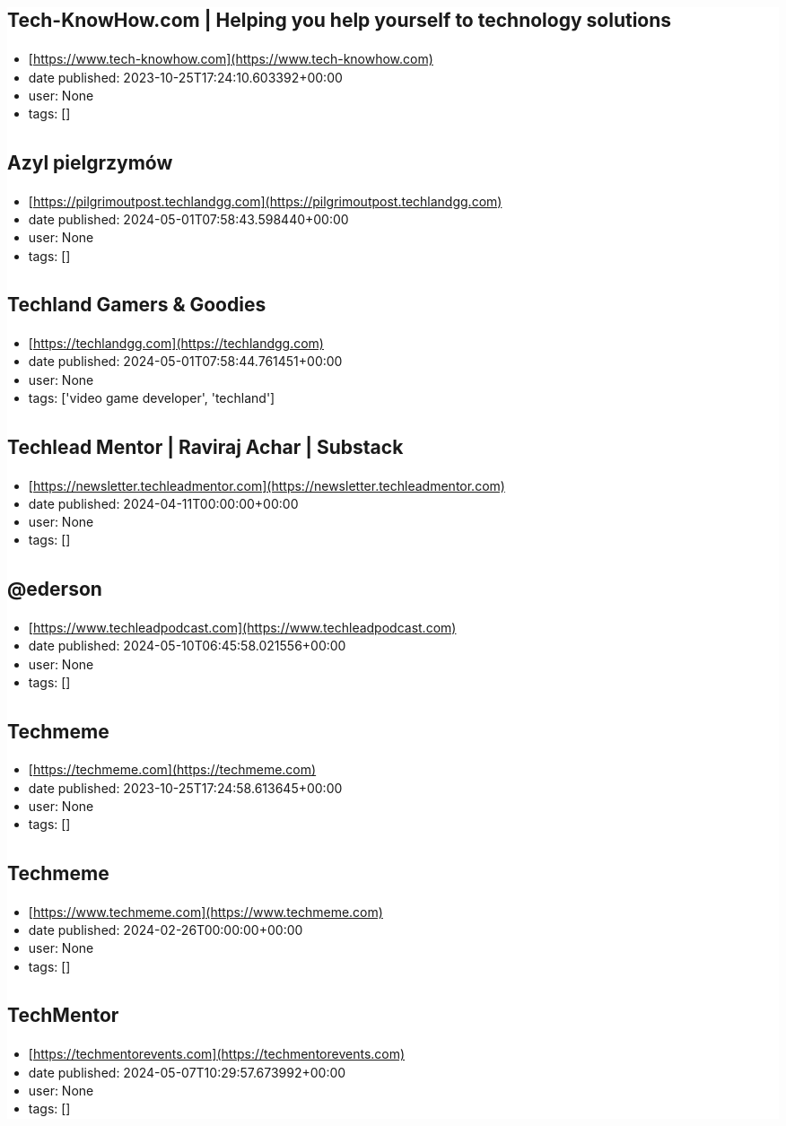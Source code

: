 ## Tech-KnowHow.com | Helping you help yourself to technology solutions
 - [https://www.tech-knowhow.com](https://www.tech-knowhow.com)
 - date published: 2023-10-25T17:24:10.603392+00:00
 - user: None
 - tags: []

## Azyl pielgrzymów
 - [https://pilgrimoutpost.techlandgg.com](https://pilgrimoutpost.techlandgg.com)
 - date published: 2024-05-01T07:58:43.598440+00:00
 - user: None
 - tags: []

## Techland Gamers & Goodies
 - [https://techlandgg.com](https://techlandgg.com)
 - date published: 2024-05-01T07:58:44.761451+00:00
 - user: None
 - tags: ['video game developer', 'techland']

## Techlead Mentor | Raviraj Achar | Substack
 - [https://newsletter.techleadmentor.com](https://newsletter.techleadmentor.com)
 - date published: 2024-04-11T00:00:00+00:00
 - user: None
 - tags: []

## @ederson
 - [https://www.techleadpodcast.com](https://www.techleadpodcast.com)
 - date published: 2024-05-10T06:45:58.021556+00:00
 - user: None
 - tags: []

## Techmeme
 - [https://techmeme.com](https://techmeme.com)
 - date published: 2023-10-25T17:24:58.613645+00:00
 - user: None
 - tags: []

## Techmeme
 - [https://www.techmeme.com](https://www.techmeme.com)
 - date published: 2024-02-26T00:00:00+00:00
 - user: None
 - tags: []

## TechMentor
 - [https://techmentorevents.com](https://techmentorevents.com)
 - date published: 2024-05-07T10:29:57.673992+00:00
 - user: None
 - tags: []
